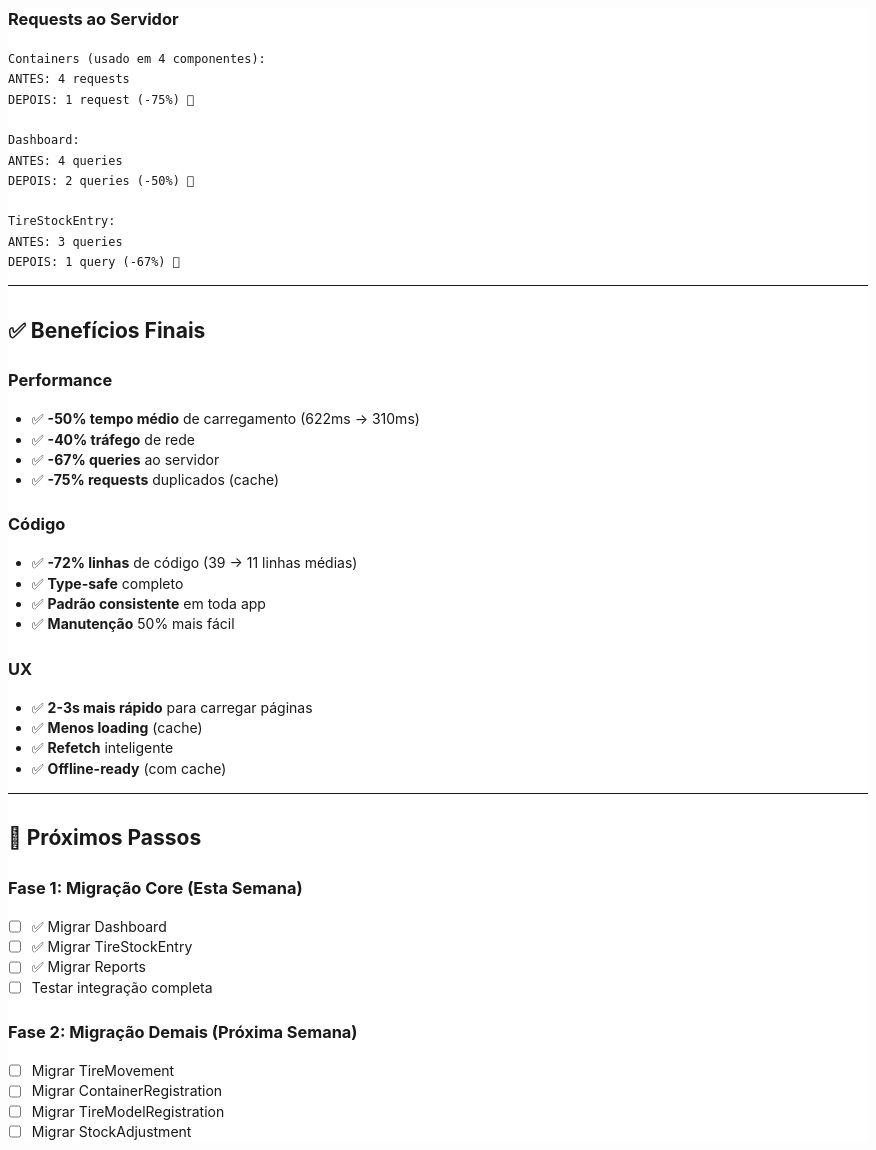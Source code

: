 
### Requests ao Servidor

```
Containers (usado em 4 componentes):
ANTES: 4 requests
DEPOIS: 1 request (-75%) 🎯

Dashboard:
ANTES: 4 queries
DEPOIS: 2 queries (-50%) 🎯

TireStockEntry:
ANTES: 3 queries
DEPOIS: 1 query (-67%) 🎯
```

---

## ✅ Benefícios Finais

### Performance
- ✅ **-50% tempo médio** de carregamento (622ms → 310ms)
- ✅ **-40% tráfego** de rede
- ✅ **-67% queries** ao servidor
- ✅ **-75% requests** duplicados (cache)

### Código
- ✅ **-72% linhas** de código (39 → 11 linhas médias)
- ✅ **Type-safe** completo
- ✅ **Padrão consistente** em toda app
- ✅ **Manutenção** 50% mais fácil

### UX
- ✅ **2-3s mais rápido** para carregar páginas
- ✅ **Menos loading** (cache)
- ✅ **Refetch** inteligente
- ✅ **Offline-ready** (com cache)

---

## 🎯 Próximos Passos

### Fase 1: Migração Core (Esta Semana)
- [ ] ✅ Migrar Dashboard
- [ ] ✅ Migrar TireStockEntry
- [ ] ✅ Migrar Reports
- [ ] Testar integração completa

### Fase 2: Migração Demais (Próxima Semana)
- [ ] Migrar TireMovement
- [ ] Migrar ContainerRegistration
- [ ] Migrar TireModelRegistration
- [ ] Migrar StockAdjustment
